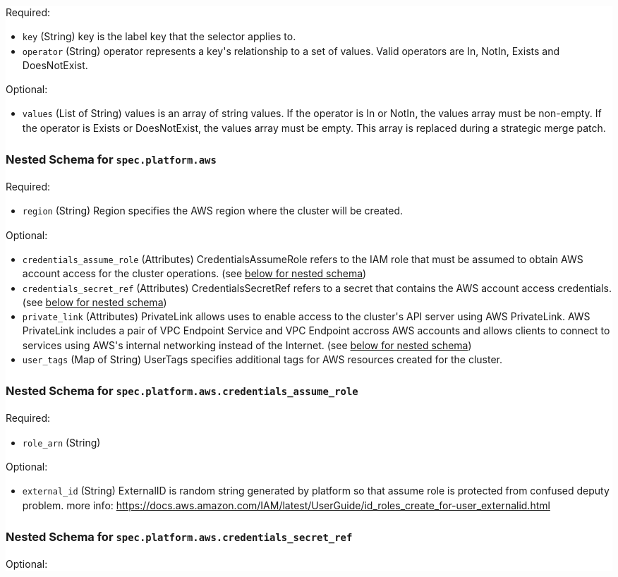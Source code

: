 Required:

- `key` (String) key is the label key that the selector applies to.
- `operator` (String) operator represents a key's relationship to a set of values. Valid operators are In, NotIn, Exists and DoesNotExist.

Optional:

- `values` (List of String) values is an array of string values. If the operator is In or NotIn, the values array must be non-empty. If the operator is Exists or DoesNotExist, the values array must be empty. This array is replaced during a strategic merge patch.




<a id="nestedatt--spec--platform--aws"></a>
### Nested Schema for `spec.platform.aws`

Required:

- `region` (String) Region specifies the AWS region where the cluster will be created.

Optional:

- `credentials_assume_role` (Attributes) CredentialsAssumeRole refers to the IAM role that must be assumed to obtain AWS account access for the cluster operations. (see [below for nested schema](#nestedatt--spec--platform--aws--credentials_assume_role))
- `credentials_secret_ref` (Attributes) CredentialsSecretRef refers to a secret that contains the AWS account access credentials. (see [below for nested schema](#nestedatt--spec--platform--aws--credentials_secret_ref))
- `private_link` (Attributes) PrivateLink allows uses to enable access to the cluster's API server using AWS PrivateLink. AWS PrivateLink includes a pair of VPC Endpoint Service and VPC Endpoint accross AWS accounts and allows clients to connect to services using AWS's internal networking instead of the Internet. (see [below for nested schema](#nestedatt--spec--platform--aws--private_link))
- `user_tags` (Map of String) UserTags specifies additional tags for AWS resources created for the cluster.

<a id="nestedatt--spec--platform--aws--credentials_assume_role"></a>
### Nested Schema for `spec.platform.aws.credentials_assume_role`

Required:

- `role_arn` (String)

Optional:

- `external_id` (String) ExternalID is random string generated by platform so that assume role is protected from confused deputy problem. more info: https://docs.aws.amazon.com/IAM/latest/UserGuide/id_roles_create_for-user_externalid.html


<a id="nestedatt--spec--platform--aws--credentials_secret_ref"></a>
### Nested Schema for `spec.platform.aws.credentials_secret_ref`

Optional:
